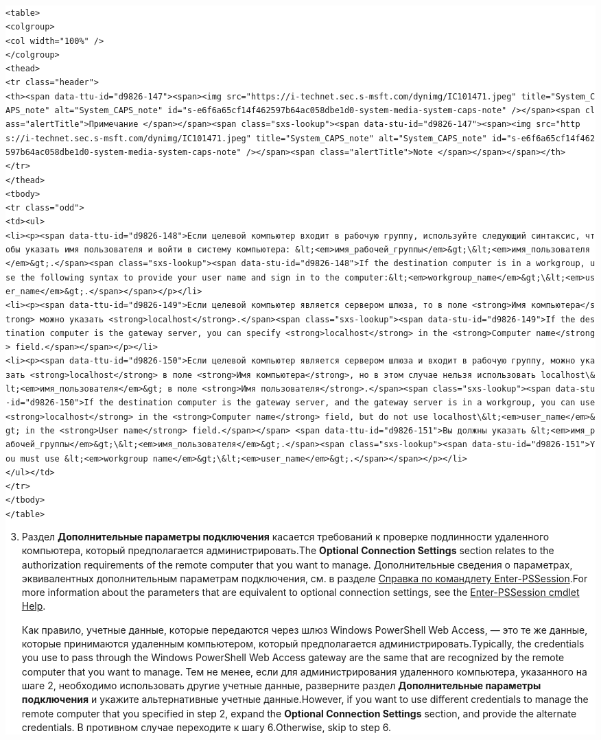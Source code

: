     <table>
    <colgroup>
    <col width="100%" />
    </colgroup>
    <thead>
    <tr class="header">
    <th><span data-ttu-id="d9826-147"><span><img src="https://i-technet.sec.s-msft.com/dynimg/IC101471.jpeg" title="System_CAPS_note" alt="System_CAPS_note" id="s-e6f6a65cf14f462597b64ac058dbe1d0-system-media-system-caps-note" /></span><span class="alertTitle">Примечание </span></span><span class="sxs-lookup"><span data-stu-id="d9826-147"><span><img src="https://i-technet.sec.s-msft.com/dynimg/IC101471.jpeg" title="System_CAPS_note" alt="System_CAPS_note" id="s-e6f6a65cf14f462597b64ac058dbe1d0-system-media-system-caps-note" /></span><span class="alertTitle">Note </span></span></span></th>
    </tr>
    </thead>
    <tbody>
    <tr class="odd">
    <td><ul>
    <li><p><span data-ttu-id="d9826-148">Если целевой компьютер входит в рабочую группу, используйте следующий синтаксис, чтобы указать имя пользователя и войти в систему компьютера: &lt;<em>имя_рабочей_группы</em>&gt;\&lt;<em>имя_пользователя</em>&gt;.</span><span class="sxs-lookup"><span data-stu-id="d9826-148">If the destination computer is in a workgroup, use the following syntax to provide your user name and sign in to the computer:&lt;<em>workgroup_name</em>&gt;\&lt;<em>user_name</em>&gt;.</span></span></p></li>
    <li><p><span data-ttu-id="d9826-149">Если целевой компьютер является сервером шлюза, то в поле <strong>Имя компьютера</strong> можно указать <strong>localhost</strong>.</span><span class="sxs-lookup"><span data-stu-id="d9826-149">If the destination computer is the gateway server, you can specify <strong>localhost</strong> in the <strong>Computer name</strong> field.</span></span></p></li>
    <li><p><span data-ttu-id="d9826-150">Если целевой компьютер является сервером шлюза и входит в рабочую группу, можно указать <strong>localhost</strong> в поле <strong>Имя компьютера</strong>, но в этом случае нельзя использовать localhost\&lt;<em>имя_пользователя</em>&gt; в поле <strong>Имя пользователя</strong>.</span><span class="sxs-lookup"><span data-stu-id="d9826-150">If the destination computer is the gateway server, and the gateway server is in a workgroup, you can use <strong>localhost</strong> in the <strong>Computer name</strong> field, but do not use localhost\&lt;<em>user_name</em>&gt; in the <strong>User name</strong> field.</span></span> <span data-ttu-id="d9826-151">Вы должны указать &lt;<em>имя_рабочей_группы</em>&gt;\&lt;<em>имя_пользователя</em>&gt;.</span><span class="sxs-lookup"><span data-stu-id="d9826-151">You must use &lt;<em>workgroup name</em>&gt;\&lt;<em>user_name</em>&gt;.</span></span></p></li>
    </ul></td>
    </tr>
    </tbody>
    </table>

3.  <span data-ttu-id="d9826-152">Раздел **Дополнительные параметры подключения** касается требований к проверке подлинности удаленного компьютера, который предполагается администрировать.</span><span class="sxs-lookup"><span data-stu-id="d9826-152">The **Optional Connection Settings** section relates to the authorization requirements of the remote computer that you want to manage.</span></span> <span data-ttu-id="d9826-153">Дополнительные сведения о параметрах, эквивалентных дополнительным параметрам подключения, см. в разделе [Справка по командлету Enter-PSSession](https://technet.microsoft.com/library/dd315384.aspx).</span><span class="sxs-lookup"><span data-stu-id="d9826-153">For more information about the parameters that are equivalent to optional connection settings, see the [Enter-PSSession cmdlet Help](https://technet.microsoft.com/library/dd315384.aspx).</span></span>

    <span data-ttu-id="d9826-154">Как правило, учетные данные, которые передаются через шлюз Windows PowerShell Web Access, — это те же данные, которые принимаются удаленным компьютером, который предполагается администрировать.</span><span class="sxs-lookup"><span data-stu-id="d9826-154">Typically, the credentials you use to pass through the Windows PowerShell Web Access gateway are the same that are recognized by the remote computer that you want to manage.</span></span> <span data-ttu-id="d9826-155">Тем не менее, если для администрирования удаленного компьютера, указанного на шаге 2, необходимо использовать другие учетные данные, разверните раздел **Дополнительные параметры подключения** и укажите альтернативные учетные данные.</span><span class="sxs-lookup"><span data-stu-id="d9826-155">However, if you want to use different credentials to manage the remote computer that you specified in step 2, expand the **Optional Connection Settings** section, and provide the alternate credentials.</span></span> <span data-ttu-id="d9826-156">В противном случае переходите к шагу 6.</span><span class="sxs-lookup"><span data-stu-id="d9826-156">Otherwise, skip to step 6.</span></span>
